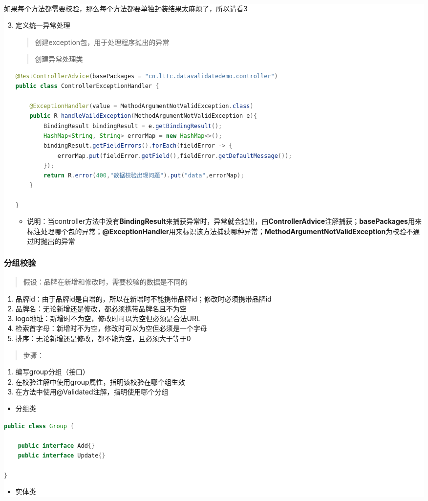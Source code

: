    如果每个方法都需要校验，那么每个方法都要单独封装结果太麻烦了，所以请看3

3. 定义统一异常处理

   > 创建exception包，用于处理程序抛出的异常

   > 创建异常处理类

   ```java
   @RestControllerAdvice(basePackages = "cn.lttc.datavalidatedemo.controller")
   public class ControllerExceptionHandler {
   
       @ExceptionHandler(value = MethodArgumentNotValidException.class)
       public R handleVaildException(MethodArgumentNotValidException e){
           BindingResult bindingResult = e.getBindingResult();
           HashMap<String, String> errorMap = new HashMap<>();
           bindingResult.getFieldErrors().forEach(fieldError -> {
               errorMap.put(fieldError.getField(),fieldError.getDefaultMessage());
           });
           return R.error(400,"数据校验出现问题").put("data",errorMap);
       }
   
   }
   ```

   - 说明：当controller方法中没有**BindingResult**来捕获异常时，异常就会抛出，由**ControllerAdvice**注解捕获；**basePackages**用来标注处理哪个包的异常；**@ExceptionHandler**用来标识该方法捕获哪种异常；**MethodArgumentNotValidException**为校验不通过时抛出的异常

### 分组校验

> 假设：品牌在新增和修改时，需要校验的数据是不同的

1. 品牌id：由于品牌id是自增的，所以在新增时不能携带品牌id；修改时必须携带品牌id
2. 品牌名：无论新增还是修改，都必须携带品牌名且不为空
3. logo地址：新增时不为空，修改时可以为空但必须是合法URL
4. 检索首字母：新增时不为空，修改时可以为空但必须是一个字母
5. 排序：无论新增还是修改，都不能为空，且必须大于等于0

> 步骤：

1. 编写group分组（接口）
2. 在校验注解中使用group属性，指明该校验在哪个组生效
3. 在方法中使用@Validated注解，指明使用哪个分组

- 分组类

```java
public class Group {

    public interface Add{}
    public interface Update{}

}
```

- 实体类
